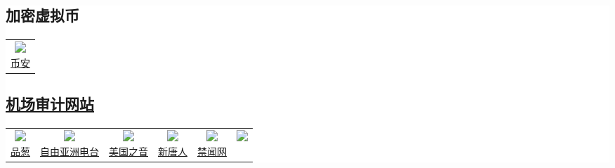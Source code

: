 
## 加密虚拟币

<table>
  <tr>
    <td style="text-align: center;">
      <a href="https://www.binance.com/zh-CN">
        <img src="https://raw.githubusercontent.com/jarocheng0123/beginner_guide/refs/heads/main/png/Wallet/Binance.png" width="80">
        <br>
        <span>币安</span>
      </a>
    </td>
  </tr>
</table>


## [机场审计网站](https://github.com/Rakau/blockList/blob/main/blockList) 

<table>
  <tr>
      <td style="text-align: center;">
      <a href="https://pincong.rocks/">
        <img src="https://raw.githubusercontent.com/jarocheng0123/beginner_guide/refs/heads/main/png/404/pincong.png" width="80">
        <br>
        <span>品葱</span>
      </a>
    </td>
    <td style="text-align: center;">
      <a href="http://www.rfa.org/mandarin/">
        <img src="https://raw.githubusercontent.com/jarocheng0123/beginner_guide/refs/heads/main/png/404/rfa.png" width="80">
        <br>
        <span>自由亚洲电台</span>
      </a>
    </td>
    <td style="text-align: center;">
      <a href="http://www.voachinese.com/">
        <img src="https://raw.githubusercontent.com/jarocheng0123/beginner_guide/refs/heads/main/png/404/voachinese.png" width="80">
        <br>
        <span>美国之音</span>
      </a>
    </td>
      <td style="text-align: center;">
      <a href="https://www.ntdtv.com/gb/">
        <img src="https://raw.githubusercontent.com/jarocheng0123/beginner_guide/refs/heads/main/png/404/ntdtv.png" width="80">
        <br>
        <span>新唐人</span>
      </a>
    </td>
    <td style="text-align: center;">
      <a href="http://www.bannedbook.org">
        <img src="https://raw.githubusercontent.com/jarocheng0123/beginner_guide/refs/heads/main/png/404/bannedbook.png" width="80">
        <br>
        <span>禁闻网</span>
      </a>
    </td>
    <td style="text-align: center;">
      <a href="https://www.falundafa.org/">
        <img src="https://raw.githubusercontent.com/jarocheng0123/beginner_guide/refs/heads/main/png/404/falundafa.png" width="80">